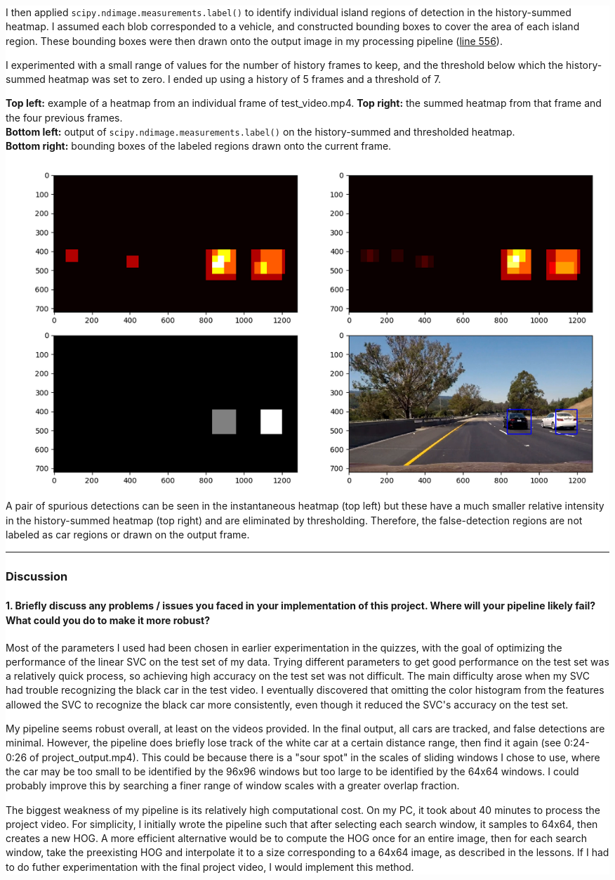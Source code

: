 I then applied `scipy.ndimage.measurements.label()` to identify individual island regions of detection in the history-summed heatmap. I assumed each blob corresponded to a vehicle, and constructed bounding boxes to cover the area of each island region. These bounding boxes were then drawn onto the output image in my processing pipeline ([line 556](vehicle_detector.py#L556)).

I experimented with a small range of values for the number of history frames to keep, and the threshold below which the history-summed heatmap was set to zero.  I ended up using a history of 5 frames and a threshold of 7.

**Top left:**  example of a heatmap from an individual frame of test_video.mp4.
**Top right:**  the summed heatmap from that frame and the four previous frames.  
**Bottom left:**  output of `scipy.ndimage.measurements.label()` on the history-summed and thresholded heatmap.  
**Bottom right:**  bounding boxes of the labeled regions drawn onto the current frame.  
![Heatmaps and resulting detections][heatmaps]  
A pair of spurious detections can be seen in the instantaneous heatmap (top left) but these have a much smaller relative intensity in the history-summed heatmap (top right) and are eliminated by thresholding. Therefore, the false-detection regions are not labeled as car regions or drawn on the output frame.

---

### Discussion

#### 1. Briefly discuss any problems / issues you faced in your implementation of this project.  Where will your pipeline likely fail?  What could you do to make it more robust?

Most of the parameters I used had been chosen in earlier experimentation in the quizzes, with the goal of optimizing the performance of the linear SVC on the test set of my data. Trying different parameters to get good performance on the test set was a relatively quick process, so achieving high accuracy on the test set was not difficult.  The main difficulty arose when my SVC had trouble recognizing the black car in the test video. I eventually discovered that omitting the color histogram from the features allowed the SVC to recognize the black car more consistently, even though it reduced the SVC's accuracy on the test set.

My pipeline seems robust overall, at least on the videos provided. In the final output, all cars are tracked, and false detections are minimal. However, the pipeline does briefly lose track of the white car at a certain distance range, then find it again (see 0:24-0:26 of project_output.mp4). This could be because there is a "sour spot" in the scales of sliding windows I chose to use, 
where the car may be too small to be identified by the 96x96 windows but too large to be identified by the 64x64 windows.  I could probably improve this by searching a finer range of window scales with a greater overlap fraction.

The biggest weakness of my pipeline is its relatively high computational cost. On my PC, it took about 40 minutes to process the project video. For simplicity, I initially wrote the pipeline such that after selecting each search window, it samples to 64x64, then creates a new HOG. A more efficient alternative would be to compute the HOG once for an entire image, then for each search window, take the preexisting HOG and interpolate it to a size corresponding to a 64x64 image, as described in the lessons.  If I had to do futher experimentation with the final project video, I would implement this method.



[//]: # (Image References)
[car]: ./output_images/1.png
[notcar]: ./output_images/image7.png
[hog_output]: ./output_images/hog_output.png
[windows96]: ./output_images/windows96.png
[cars64]: ./output_images/cars64.png
[cars160]: ./output_images/cars160.png
[heatmaps]: ./output_images/heatmaps.png